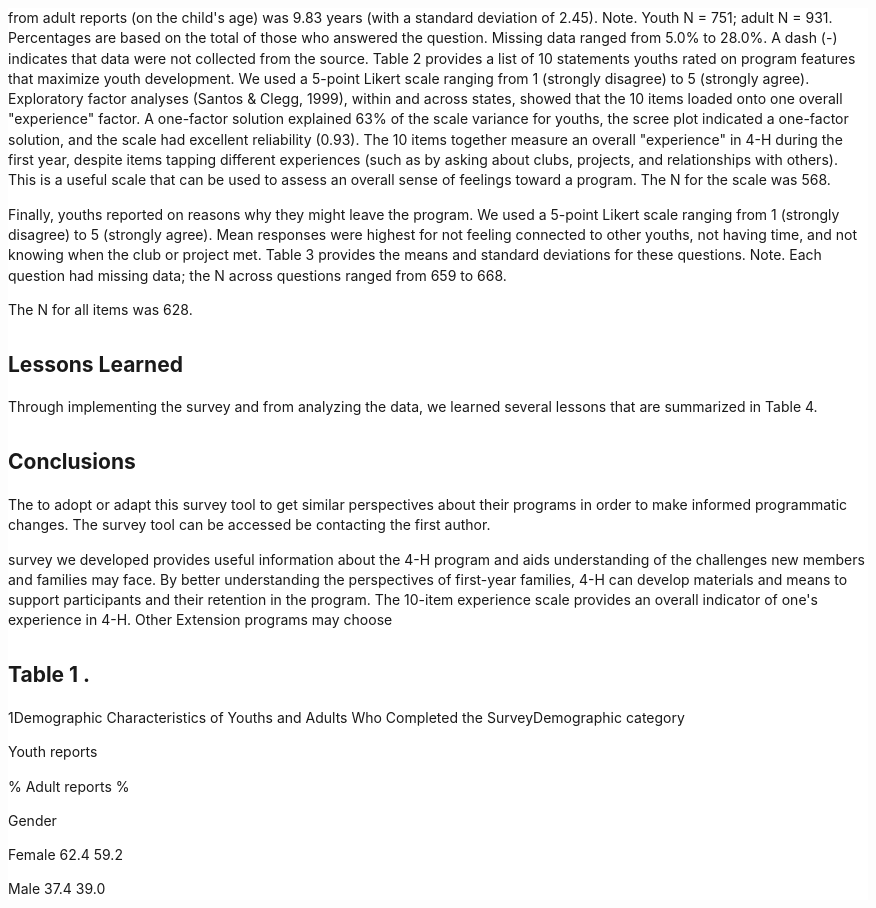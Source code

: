 from adult reports (on the child's age) was 9.83 years (with a standard deviation of 2.45). Note. Youth N = 751; adult N = 931. Percentages are based on the total of those who answered the question. Missing data ranged from 5.0% to 28.0%. A dash (-) indicates that data were not collected from the source. Table 2 provides a list of 10 statements youths rated on program features that maximize youth development. We used a 5-point Likert scale ranging from 1 (strongly disagree) to 5 (strongly agree). Exploratory factor analyses (Santos & Clegg, 1999), within and across states, showed that the 10 items loaded onto one overall "experience" factor. A one-factor solution explained 63% of the scale variance for youths, the scree plot indicated a one-factor solution, and the scale had excellent reliability (0.93). The 10 items together measure an overall "experience" in 4-H during the first year, despite items tapping different experiences (such as by asking about clubs, projects, and relationships with others). This is a useful scale that can be used to assess an overall sense of feelings toward a program. The N for the scale was 568.

Finally, youths reported on reasons why they might leave the program. We used a 5-point Likert scale ranging from 1 (strongly disagree) to 5 (strongly agree). Mean responses were highest for not feeling connected to other youths, not having time, and not knowing when the club or project met. Table 3 provides the means and standard deviations for these questions. Note. Each question had missing data; the N across questions ranged from 659 to 668.

The N for all items was 628.


## Lessons Learned

Through implementing the survey and from analyzing the data, we learned several lessons that are summarized in Table 4. 


## Conclusions

The to adopt or adapt this survey tool to get similar perspectives about their programs in order to make informed programmatic changes. The survey tool can be accessed be contacting the first author.


survey we developed provides useful information about the 4-H program and aids understanding of the challenges new members and families may face. By better understanding the perspectives of first-year families, 4-H can develop materials and means to support participants and their retention in the program. The 10-item experience scale provides an overall indicator of one's experience in 4-H. Other Extension programs may choose

## Table 1 .
1Demographic Characteristics of Youths and Adults Who Completed the SurveyDemographic category 

Youth reports 

% 
Adult reports % 

Gender 

Female 
62.4 
59.2 

Male 
37.4 
39.0 
